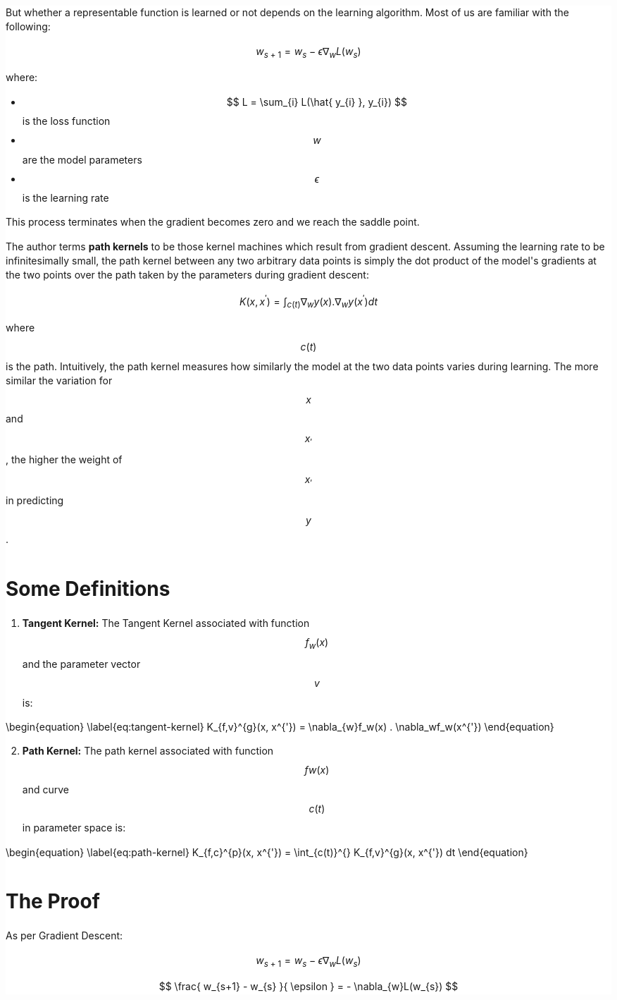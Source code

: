 But whether a representable function is learned or not depends on the learning algorithm. Most of us are familiar with the following:

$$ w_{s+1} = w_{s} - \epsilon\nabla_{w}L(w_{s}) $$

where:

* $$ L = \sum_{i} L(\hat{ y_{i} }, y_{i}) $$ is the loss function
* $$ w $$ are the model parameters
* $$ \epsilon $$ is the learning rate

This process terminates when the gradient becomes zero and we reach the saddle point. 

The author terms **path kernels** to be those kernel machines which result from gradient descent. Assuming the learning rate to be infinitesimally small, the path kernel between any two arbitrary data points is simply the dot product of the model's gradients at the two points over the path taken by the parameters during gradient descent:

$$ K(x,x^{'}) = \int_{c(t)} \nabla_{w}y(x).\nabla_{w}y(x^{'}) dt $$

where $$ c(t) $$ is the path.  Intuitively, the path kernel measures how similarly the model at the two data points varies during learning. The more similar the variation for $$ x $$ and $$ x_{'} $$, the higher the weight of $$ x_{'} $$ in predicting $$y$$.



# Some Definitions

1. **Tangent Kernel:** The Tangent Kernel associated with function $$ f_w(x) $$ and the parameter vector $$v$$ is:

\begin{equation}
\label{eq:tangent-kernel}
K_{f,v}^{g}(x, x^{'}) = \nabla_{w}f_w(x) . \nabla_wf_w(x^{'})
\end{equation}

2. **Path Kernel:** The path kernel associated with function $$ fw(x) $$ and curve $$ c(t) $$ in parameter space is:

\begin{equation}
\label{eq:path-kernel}
K_{f,c}^{p}(x, x^{'}) =  \int_{c(t)}^{} K_{f,v}^{g}(x, x^{'}) dt
\end{equation}


# The Proof


As per Gradient Descent:

$$ 
w_{s+1} = w_{s} - \epsilon\nabla_{w}L(w_{s}) 
$$

$$
\frac{ w_{s+1} - w_{s} }{ \epsilon } = - \nabla_{w}L(w_{s}) 
$$ 
